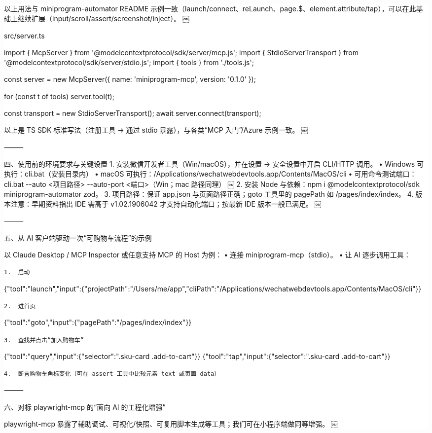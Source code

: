 以上用法与 miniprogram-automator README 示例一致（launch/connect、reLaunch、page.$、element.attribute/tap），可以在此基础上继续扩展（input/scroll/assert/screenshot/inject）。 ￼

src/server.ts

import { McpServer } from '@modelcontextprotocol/sdk/server/mcp.js';
import { StdioServerTransport } from '@modelcontextprotocol/sdk/server/stdio.js';
import { tools } from './tools.js';

const server = new McpServer({
  name: 'miniprogram-mcp',
  version: '0.1.0'
});

for (const t of tools) server.tool(t);

const transport = new StdioServerTransport();
await server.connect(transport);

以上是 TS SDK 标准写法（注册工具 → 通过 stdio 暴露），与各类“MCP 入门”/Azure 示例一致。 ￼

⸻

四、使用前的环境要求与关键设置
	1.	安装微信开发者工具（Win/macOS），并在设置 → 安全设置中开启 CLI/HTTP 调用。
	•	Windows 可执行：cli.bat（安装目录内）
	•	macOS 可执行：/Applications/wechatwebdevtools.app/Contents/MacOS/cli
	•	可用命令测试端口：cli.bat --auto <项目路径> --auto-port <端口>（Win；mac 路径同理）  ￼
	2.	安装 Node 与依赖：npm i @modelcontextprotocol/sdk miniprogram-automator zod。
	3.	项目路径：保证 app.json 与页面路径正确；goto 工具里的 pagePath 如 /pages/index/index。
	4.	版本注意：早期资料指出 IDE 需高于 v1.02.1906042 才支持自动化端口；按最新 IDE 版本一般已满足。 ￼

⸻

五、从 AI 客户端驱动一次“可购物车流程”的示例

以 Claude Desktop / MCP Inspector 或任意支持 MCP 的 Host 为例：
	•	连接 miniprogram-mcp（stdio）。
	•	让 AI 逐步调用工具：

	1.	启动

{"tool":"launch","input":{"projectPath":"/Users/me/app","cliPath":"/Applications/wechatwebdevtools.app/Contents/MacOS/cli"}}

	2.	进首页

{"tool":"goto","input":{"pagePath":"/pages/index/index"}}

	3.	查找并点击“加入购物车”

{"tool":"query","input":{"selector":".sku-card .add-to-cart"}}
{"tool":"tap","input":{"selector":".sku-card .add-to-cart"}}

	4.	断言购物车角标变化（可在 assert 工具中比较元素 text 或页面 data）

⸻

六、对标 playwright-mcp 的“面向 AI 的工程化增强”

playwright-mcp 暴露了辅助调试、可视化/快照、可复用脚本生成等工具；我们可在小程序端做同等增强。 ￼

